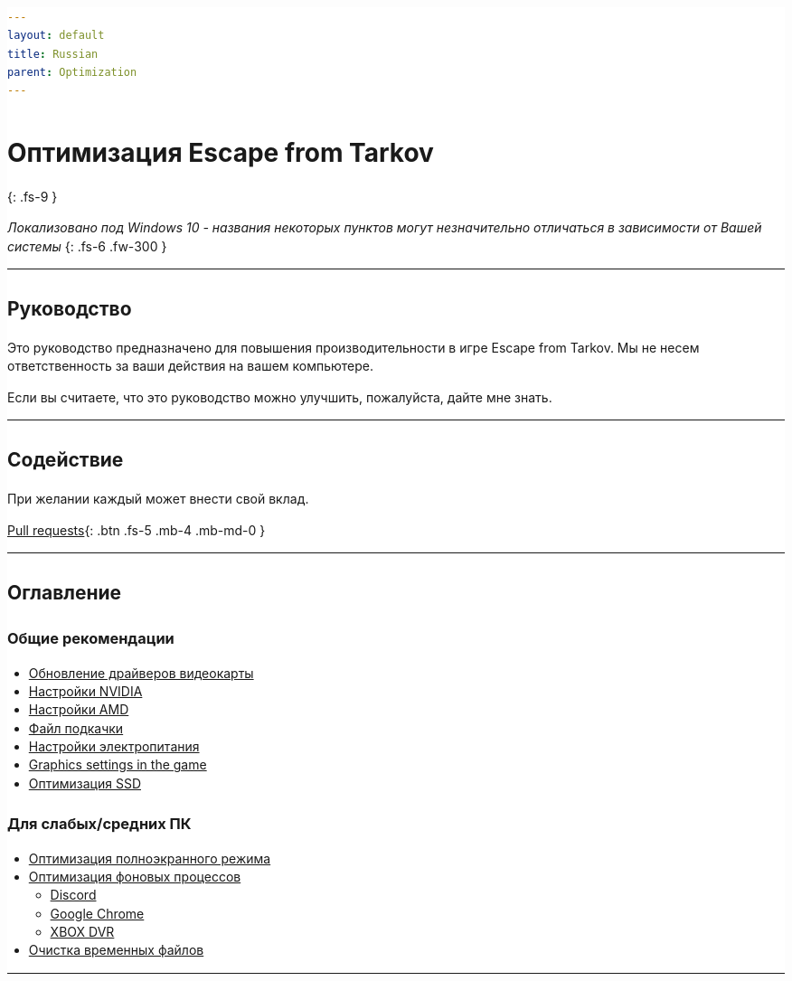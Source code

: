 ```yaml
---
layout: default
title: Russian
parent: Optimization
---
```


# Оптимизация Escape from Tarkov
{: .fs-9 }

*Локализовано под Windows 10 - названия некоторых пунктов могут незначительно отличаться в зависимости от Вашей системы*
{: .fs-6 .fw-300 }

---

## Руководство

Это руководство предназначено для повышения производительности в игре Escape from Tarkov.
Мы не несем ответственность за ваши действия на вашем компьютере.

Если вы считаете, что это руководство можно улучшить, пожалуйста, дайте мне знать.

---

## Содействие

При желании каждый может внести свой вклад.

[Pull requests](https://github.com/vrachv/EFT-optimization/pulls){: .btn .fs-5 .mb-4 .mb-md-0 }

---

## Оглавление

### Общие рекомендации

- [Обновление драйверов видеокарты](#обновление-драйверов-видеокарты)
- [Настройки NVIDIA](#настройки-nvidia)
- [Настройки AMD](#настройки-amd)
- [Файл подкачки](#файл-подкачки)
- [Настройки электропитания](#настройки-электропитания)
- [Graphics settings in the game](#graphics-settings-in-the-game)
- [Оптимизация SSD](#оптимизация-ssd)

### Для слабых/средних ПК

- [Оптимизация полноэкранного режима](#оптимизация-полноэкранного-режима)
- [Оптимизация фоновых процессов](#оптимизация-фоновых-процессов)
  - [Discord](#discord)
  - [Google Chrome](#google-chrome)
  - [XBOX DVR](#xbox-dvr)
- [Очистка временных файлов](#очистка-временных-файлов)

---